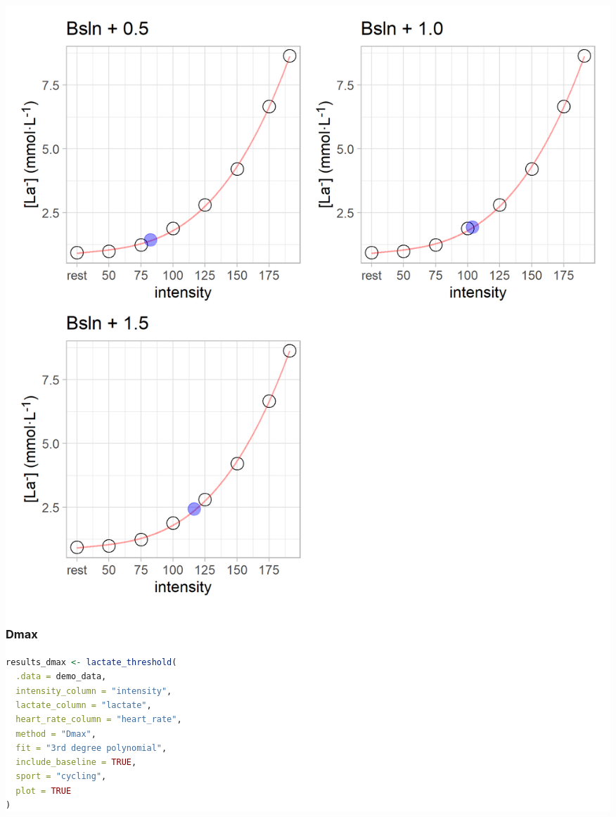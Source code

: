 <img src="man/figures/readme/README-unnamed-chunk-15-1.png" width="100%" style="display: block; margin: auto;" />

### Dmax

``` r
results_dmax <- lactate_threshold(
  .data = demo_data, 
  intensity_column = "intensity", 
  lactate_column = "lactate", 
  heart_rate_column = "heart_rate",
  method = "Dmax",
  fit = "3rd degree polynomial", 
  include_baseline = TRUE, 
  sport = "cycling",
  plot = TRUE
)
```
